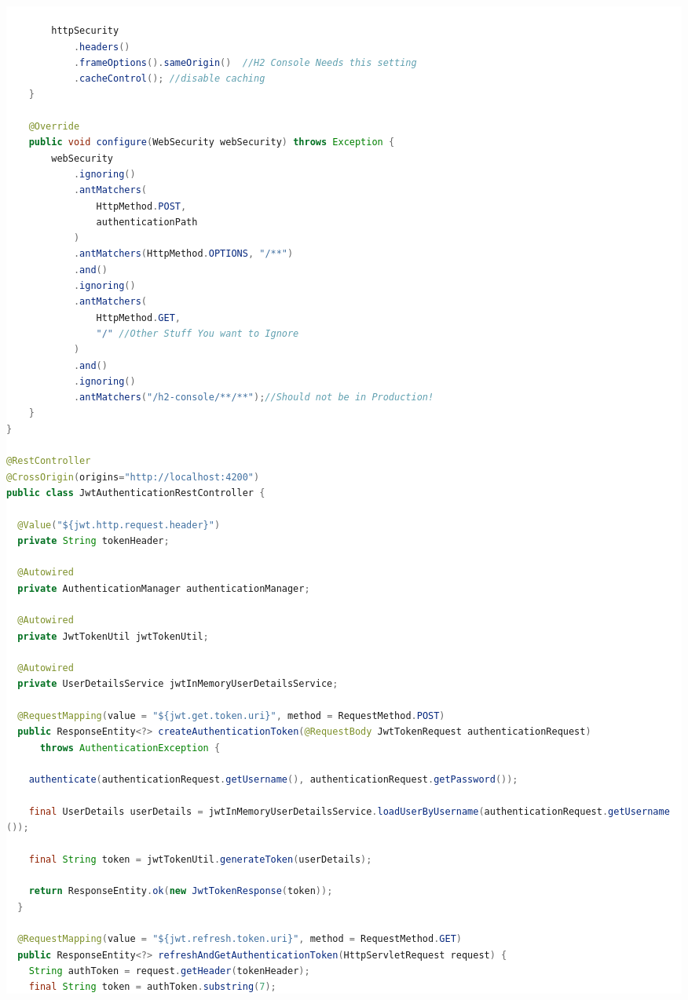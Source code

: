 ```java
        
        httpSecurity
            .headers()
            .frameOptions().sameOrigin()  //H2 Console Needs this setting
            .cacheControl(); //disable caching
    }

    @Override
    public void configure(WebSecurity webSecurity) throws Exception {
        webSecurity
            .ignoring()
            .antMatchers(
                HttpMethod.POST,
                authenticationPath
            )
            .antMatchers(HttpMethod.OPTIONS, "/**")
            .and()
            .ignoring()
            .antMatchers(
                HttpMethod.GET,
                "/" //Other Stuff You want to Ignore
            )
            .and()
            .ignoring()
            .antMatchers("/h2-console/**/**");//Should not be in Production!
    }
}

@RestController
@CrossOrigin(origins="http://localhost:4200")
public class JwtAuthenticationRestController {

  @Value("${jwt.http.request.header}")
  private String tokenHeader;

  @Autowired
  private AuthenticationManager authenticationManager;

  @Autowired
  private JwtTokenUtil jwtTokenUtil;

  @Autowired
  private UserDetailsService jwtInMemoryUserDetailsService;

  @RequestMapping(value = "${jwt.get.token.uri}", method = RequestMethod.POST)
  public ResponseEntity<?> createAuthenticationToken(@RequestBody JwtTokenRequest authenticationRequest)
      throws AuthenticationException {

    authenticate(authenticationRequest.getUsername(), authenticationRequest.getPassword());

    final UserDetails userDetails = jwtInMemoryUserDetailsService.loadUserByUsername(authenticationRequest.getUsername());

    final String token = jwtTokenUtil.generateToken(userDetails);

    return ResponseEntity.ok(new JwtTokenResponse(token));
  }

  @RequestMapping(value = "${jwt.refresh.token.uri}", method = RequestMethod.GET)
  public ResponseEntity<?> refreshAndGetAuthenticationToken(HttpServletRequest request) {
    String authToken = request.getHeader(tokenHeader);
    final String token = authToken.substring(7);
```